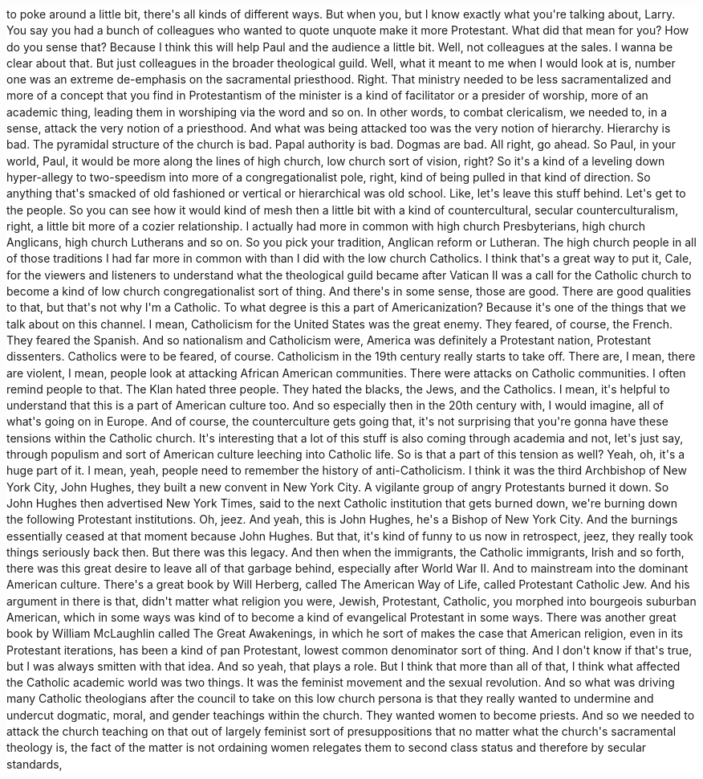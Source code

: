 to poke around a little bit, there's all kinds of different ways. But when you, but I know exactly what you're talking about, Larry. You say you had a bunch of colleagues who wanted to quote unquote make it more Protestant. What did that mean for you? How do you sense that? Because I think this will help Paul and the audience a little bit. Well, not colleagues at the sales. I wanna be clear about that. But just colleagues in the broader theological guild. Well, what it meant to me when I would look at is, number one was an extreme de-emphasis on the sacramental priesthood. Right. That ministry needed to be less sacramentalized and more of a concept that you find in Protestantism of the minister is a kind of facilitator or a presider of worship, more of an academic thing, leading them in worshiping via the word and so on. In other words, to combat clericalism, we needed to, in a sense, attack the very notion of a priesthood. And what was being attacked too was the very notion of hierarchy. Hierarchy is bad. The pyramidal structure of the church is bad. Papal authority is bad. Dogmas are bad. All right, go ahead. So Paul, in your world, Paul, it would be more along the lines of high church, low church sort of vision, right? So it's a kind of a leveling down hyper-allegy to two-speedism into more of a congregationalist pole, right, kind of being pulled in that kind of direction. So anything that's smacked of old fashioned or vertical or hierarchical was old school. Like, let's leave this stuff behind. Let's get to the people. So you can see how it would kind of mesh then a little bit with a kind of countercultural, secular counterculturalism, right, a little bit more of a cozier relationship. I actually had more in common with high church Presbyterians, high church Anglicans, high church Lutherans and so on. So you pick your tradition, Anglican reform or Lutheran. The high church people in all of those traditions I had far more in common with than I did with the low church Catholics. I think that's a great way to put it, Cale, for the viewers and listeners to understand what the theological guild became after Vatican II was a call for the Catholic church to become a kind of low church congregationalist sort of thing. And there's in some sense, those are good. There are good qualities to that, but that's not why I'm a Catholic. To what degree is this a part of Americanization? Because it's one of the things that we talk about on this channel. I mean, Catholicism for the United States was the great enemy. They feared, of course, the French. They feared the Spanish. And so nationalism and Catholicism were, America was definitely a Protestant nation, Protestant dissenters. Catholics were to be feared, of course. Catholicism in the 19th century really starts to take off. There are, I mean, there are violent, I mean, people look at attacking African American communities. There were attacks on Catholic communities. I often remind people to that. The Klan hated three people. They hated the blacks, the Jews, and the Catholics. I mean, it's helpful to understand that this is a part of American culture too. And so especially then in the 20th century with, I would imagine, all of what's going on in Europe. And of course, the counterculture gets going that, it's not surprising that you're gonna have these tensions within the Catholic church. It's interesting that a lot of this stuff is also coming through academia and not, let's just say, through populism and sort of American culture leeching into Catholic life. So is that a part of this tension as well? Yeah, oh, it's a huge part of it. I mean, yeah, people need to remember the history of anti-Catholicism. I think it was the third Archbishop of New York City, John Hughes, they built a new convent in New York City. A vigilante group of angry Protestants burned it down. So John Hughes then advertised New York Times, said to the next Catholic institution that gets burned down, we're burning down the following Protestant institutions. Oh, jeez. And yeah, this is John Hughes, he's a Bishop of New York City. And the burnings essentially ceased at that moment because John Hughes. But that, it's kind of funny to us now in retrospect, jeez, they really took things seriously back then. But there was this legacy. And then when the immigrants, the Catholic immigrants, Irish and so forth, there was this great desire to leave all of that garbage behind, especially after World War II. And to mainstream into the dominant American culture. There's a great book by Will Herberg, called The American Way of Life, called Protestant Catholic Jew. And his argument in there is that, didn't matter what religion you were, Jewish, Protestant, Catholic, you morphed into bourgeois suburban American, which in some ways was kind of to become a kind of evangelical Protestant in some ways. There was another great book by William McLaughlin called The Great Awakenings, in which he sort of makes the case that American religion, even in its Protestant iterations, has been a kind of pan Protestant, lowest common denominator sort of thing. And I don't know if that's true, but I was always smitten with that idea. And so yeah, that plays a role. But I think that more than all of that, I think what affected the Catholic academic world was two things. It was the feminist movement and the sexual revolution. And so what was driving many Catholic theologians after the council to take on this low church persona is that they really wanted to undermine and undercut dogmatic, moral, and gender teachings within the church. They wanted women to become priests. And so we needed to attack the church teaching on that out of largely feminist sort of presuppositions that no matter what the church's sacramental theology is, the fact of the matter is not ordaining women relegates them to second class status and therefore by secular standards,